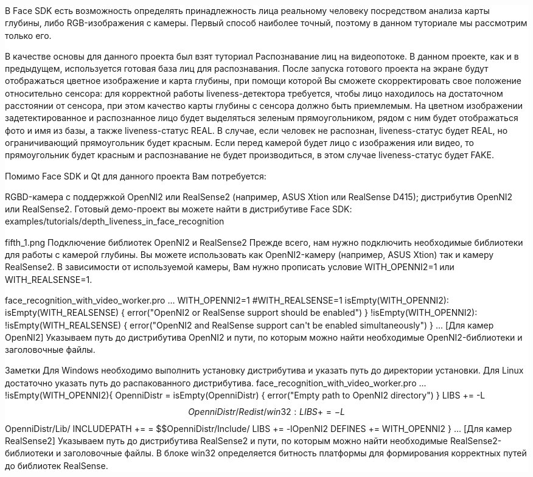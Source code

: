 В Face SDK есть возможность определять принадлежность лица реальному человеку посредством анализа карты глубины, либо RGB-изображения с камеры. Первый способ наиболее точный, поэтому в данном туториале мы рассмотрим только его.

В качестве основы для данного проекта был взят туториал Распознавание лиц на видеопотоке. В данном проекте, как и в предыдущем, используется готовая база лиц для распознавания. После запуска готового проекта на экране будут отображаться цветное изображение и карта глубины, при помощи которой Вы сможете скорректировать свое положение относительно сенсора: для корректной работы liveness-детектора требуется, чтобы лицо находилось на достаточном расстоянии от сенсора, при этом качество карты глубины с сенсора должно быть приемлемым. На цветном изображении задетектированное и распознанное лицо будет выделяться зеленым прямоугольником, рядом с ним будет отображаться фото и имя из базы, а также liveness-статус REAL. В случае, если человек не распознан, liveness-статус будет REAL, но ограничивающий прямоугольник будет красным. Если перед камерой будет лицо с изображения или видео, то прямоугольник будет красным и распознавание не будет производиться, в этом случае liveness-статус будет FAKE.

Помимо Face SDK и Qt для данного проекта Вам потребуется:

RGBD-камера с поддержкой OpenNI2 или RealSense2 (например, ASUS Xtion или RealSense D415);
дистрибутив OpenNI2 или RealSense2.
Готовый демо-проект вы можете найти в дистрибутиве Face SDK: examples/tutorials/depth_liveness_in_face_recognition

fifth_1.png
Подключение библиотек OpenNI2 и RealSense2
Прежде всего, нам нужно подключить необходимые библиотеки для работы с камерой глубины. Вы можете использовать как OpenNI2-камеру (например, ASUS Xtion) так и камеру RealSense2. В зависимости от используемой камеры, Вам нужно прописать условие WITH_OPENNI2=1 или WITH_REALSENSE=1.

face_recognition_with_video_worker.pro
...
WITH_OPENNI2=1
#WITH_REALSENSE=1
isEmpty(WITH_OPENNI2): isEmpty(WITH_REALSENSE) {
    error("OpenNI2 or RealSense support should be enabled")
}
!isEmpty(WITH_OPENNI2): !isEmpty(WITH_REALSENSE) {
    error("OpenNI2 and RealSense support can't be enabled simultaneously")
}
...
[Для камер OpenNI2] Указываем путь до дистрибутива OpenNI2 и пути, по которым можно найти необходимые OpenNI2-библиотеки и заголовочные файлы.

Заметки
Для Windows необходимо выполнить установку дистрибутива и указать путь до директории установки. Для Linux достаточно указать путь до распакованного дистрибутива.
face_recognition_with_video_worker.pro
...
!isEmpty(WITH_OPENNI2){
    OpenniDistr = 
    isEmpty(OpenniDistr) {
        error("Empty path to OpenNI2 directory")
    }
    LIBS += -L$$OpenniDistr/Redist/
    win32: LIBS += -L$$OpenniDistr/Lib/
    INCLUDEPATH += = $$OpenniDistr/Include/
    LIBS += -lOpenNI2
    DEFINES += WITH_OPENNI2
}
...
[Для камер RealSense2] Указываем путь до дистрибутива RealSense2 и пути, по которым можно найти необходимые RealSense2-библиотеки и заголовочные файлы. В блоке win32 определяется битность платформы для формирования корректных путей до библиотек RealSense.
